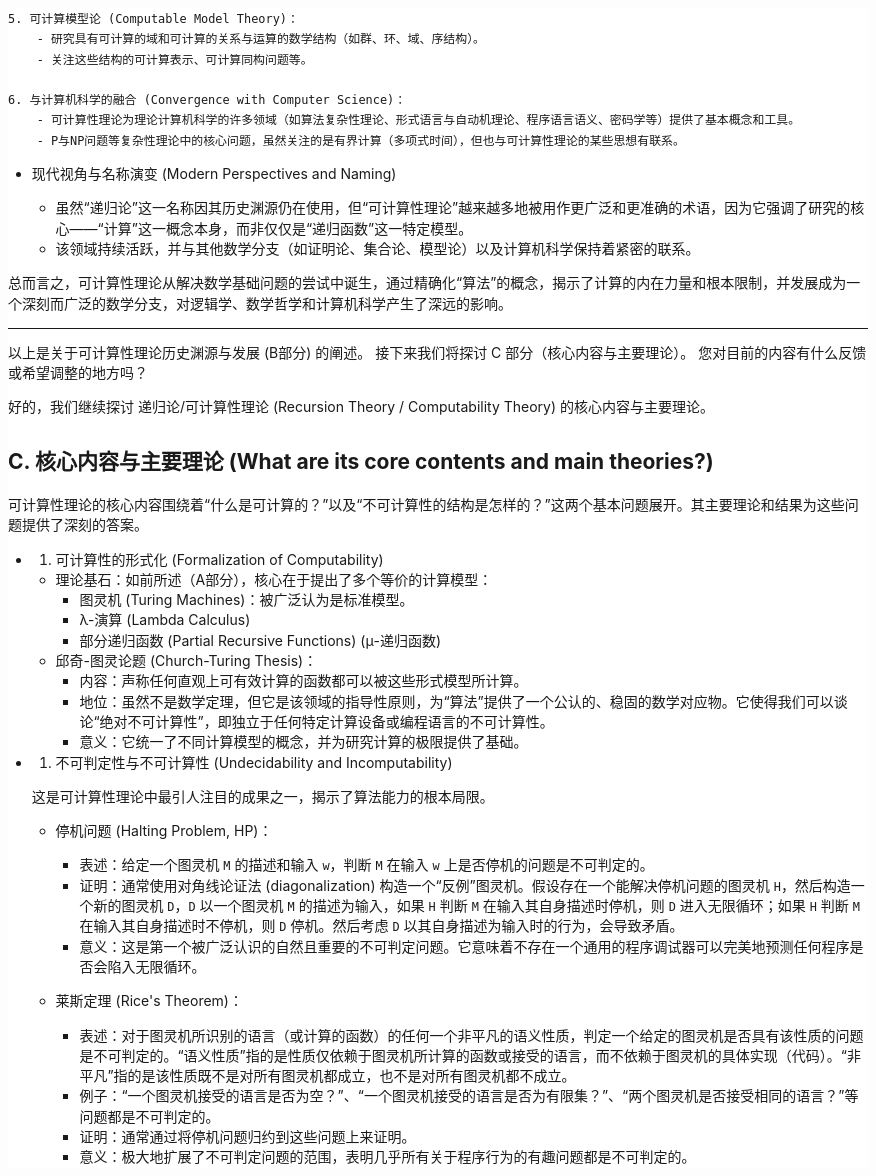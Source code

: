     5. 可计算模型论 (Computable Model Theory)：
        - 研究具有可计算的域和可计算的关系与运算的数学结构（如群、环、域、序结构）。
        - 关注这些结构的可计算表示、可计算同构问题等。

    6. 与计算机科学的融合 (Convergence with Computer Science)：
        - 可计算性理论为理论计算机科学的许多领域（如算法复杂性理论、形式语言与自动机理论、程序语言语义、密码学等）提供了基本概念和工具。
        - P与NP问题等复杂性理论中的核心问题，虽然关注的是有界计算（多项式时间），但也与可计算性理论的某些思想有联系。

- 现代视角与名称演变 (Modern Perspectives and Naming)

  - 虽然“递归论”这一名称因其历史渊源仍在使用，但“可计算性理论”越来越多地被用作更广泛和更准确的术语，因为它强调了研究的核心——“计算”这一概念本身，而非仅仅是“递归函数”这一特定模型。
  - 该领域持续活跃，并与其他数学分支（如证明论、集合论、模型论）以及计算机科学保持着紧密的联系。

总而言之，可计算性理论从解决数学基础问题的尝试中诞生，通过精确化“算法”的概念，揭示了计算的内在力量和根本限制，并发展成为一个深刻而广泛的数学分支，对逻辑学、数学哲学和计算机科学产生了深远的影响。

---

以上是关于可计算性理论历史渊源与发展 (B部分) 的阐述。
接下来我们将探讨 C 部分（核心内容与主要理论）。
您对目前的内容有什么反馈或希望调整的地方吗？

好的，我们继续探讨 递归论/可计算性理论 (Recursion Theory / Computability Theory) 的核心内容与主要理论。

## C. 核心内容与主要理论 (What are its core contents and main theories?)

可计算性理论的核心内容围绕着“什么是可计算的？”以及“不可计算性的结构是怎样的？”这两个基本问题展开。其主要理论和结果为这些问题提供了深刻的答案。

- 1. 可计算性的形式化 (Formalization of Computability)

  - 理论基石：如前所述（A部分），核心在于提出了多个等价的计算模型：
    - 图灵机 (Turing Machines)：被广泛认为是标准模型。
    - λ-演算 (Lambda Calculus)
    - 部分递归函数 (Partial Recursive Functions) (μ-递归函数)
  - 邱奇-图灵论题 (Church-Turing Thesis)：
    - 内容：声称任何直观上可有效计算的函数都可以被这些形式模型所计算。
    - 地位：虽然不是数学定理，但它是该领域的指导性原则，为“算法”提供了一个公认的、稳固的数学对应物。它使得我们可以谈论“绝对不可计算性”，即独立于任何特定计算设备或编程语言的不可计算性。
    - 意义：它统一了不同计算模型的概念，并为研究计算的极限提供了基础。

- 1. 不可判定性与不可计算性 (Undecidability and Incomputability)

    这是可计算性理论中最引人注目的成果之一，揭示了算法能力的根本局限。

  - 停机问题 (Halting Problem, HP)：
    - 表述：给定一个图灵机 `M` 的描述和输入 `w`，判断 `M` 在输入 `w` 上是否停机的问题是不可判定的。
    - 证明：通常使用对角线论证法 (diagonalization) 构造一个“反例”图灵机。假设存在一个能解决停机问题的图灵机 `H`，然后构造一个新的图灵机 `D`，`D` 以一个图灵机 `M` 的描述为输入，如果 `H` 判断 `M` 在输入其自身描述时停机，则 `D` 进入无限循环；如果 `H` 判断 `M` 在输入其自身描述时不停机，则 `D` 停机。然后考虑 `D` 以其自身描述为输入时的行为，会导致矛盾。
    - 意义：这是第一个被广泛认识的自然且重要的不可判定问题。它意味着不存在一个通用的程序调试器可以完美地预测任何程序是否会陷入无限循环。

  - 莱斯定理 (Rice's Theorem)：
    - 表述：对于图灵机所识别的语言（或计算的函数）的任何一个非平凡的语义性质，判定一个给定的图灵机是否具有该性质的问题是不可判定的。“语义性质”指的是性质仅依赖于图灵机所计算的函数或接受的语言，而不依赖于图灵机的具体实现（代码）。“非平凡”指的是该性质既不是对所有图灵机都成立，也不是对所有图灵机都不成立。
    - 例子：“一个图灵机接受的语言是否为空？”、“一个图灵机接受的语言是否为有限集？”、“两个图灵机是否接受相同的语言？”等问题都是不可判定的。
    - 证明：通常通过将停机问题归约到这些问题上来证明。
    - 意义：极大地扩展了不可判定问题的范围，表明几乎所有关于程序行为的有趣问题都是不可判定的。
